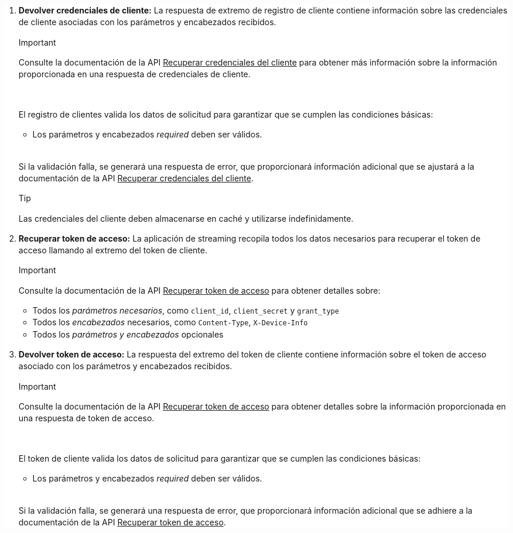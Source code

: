 1. **Devolver credenciales de cliente:** La respuesta de extremo de registro de cliente contiene información sobre las credenciales de cliente asociadas con los parámetros y encabezados recibidos.

   >[!IMPORTANT]
   >
   > Consulte la documentación de la API [Recuperar credenciales del cliente](/help/authentication/integration-guide-programmers/rest-apis/rest-api-dcr/apis/dynamic-client-registration-apis-retrieve-client-credentials.md#success) para obtener más información sobre la información proporcionada en una respuesta de credenciales de cliente.
   >
   > <br/>
   >
   > El registro de clientes valida los datos de solicitud para garantizar que se cumplen las condiciones básicas:
   >
   > * Los parámetros y encabezados _required_ deben ser válidos.
   >
   > <br/>
   >
   > Si la validación falla, se generará una respuesta de error, que proporcionará información adicional que se ajustará a la documentación de la API [Recuperar credenciales del cliente](/help/authentication/integration-guide-programmers/rest-apis/rest-api-dcr/apis/dynamic-client-registration-apis-retrieve-client-credentials.md#error).

   >[!TIP]
   >
   > Las credenciales del cliente deben almacenarse en caché y utilizarse indefinidamente.

1. **Recuperar token de acceso:** La aplicación de streaming recopila todos los datos necesarios para recuperar el token de acceso llamando al extremo del token de cliente.

   >[!IMPORTANT]
   >
   > Consulte la documentación de la API [Recuperar token de acceso](/help/authentication/integration-guide-programmers/rest-apis/rest-api-dcr/apis/dynamic-client-registration-apis-retrieve-access-token.md#request) para obtener detalles sobre:
   >
   > * Todos los _parámetros necesarios_, como `client_id`, `client_secret` y `grant_type`
   > * Todos los _encabezados_ necesarios, como `Content-Type`, `X-Device-Info`
   > * Todos los _parámetros y encabezados_ opcionales

1. **Devolver token de acceso:** La respuesta del extremo del token de cliente contiene información sobre el token de acceso asociado con los parámetros y encabezados recibidos.

   >[!IMPORTANT]
   >
   > Consulte la documentación de la API [Recuperar token de acceso](/help/authentication/integration-guide-programmers/rest-apis/rest-api-dcr/apis/dynamic-client-registration-apis-retrieve-access-token.md#success) para obtener detalles sobre la información proporcionada en una respuesta de token de acceso.
   >
   > <br/>
   >
   > El token de cliente valida los datos de solicitud para garantizar que se cumplen las condiciones básicas:
   >
   > * Los parámetros y encabezados _required_ deben ser válidos.
   >
   > <br/>
   >
   > Si la validación falla, se generará una respuesta de error, que proporcionará información adicional que se adhiere a la documentación de la API [Recuperar token de acceso](/help/authentication/integration-guide-programmers/rest-apis/rest-api-dcr/apis/dynamic-client-registration-apis-retrieve-access-token.md#error).
